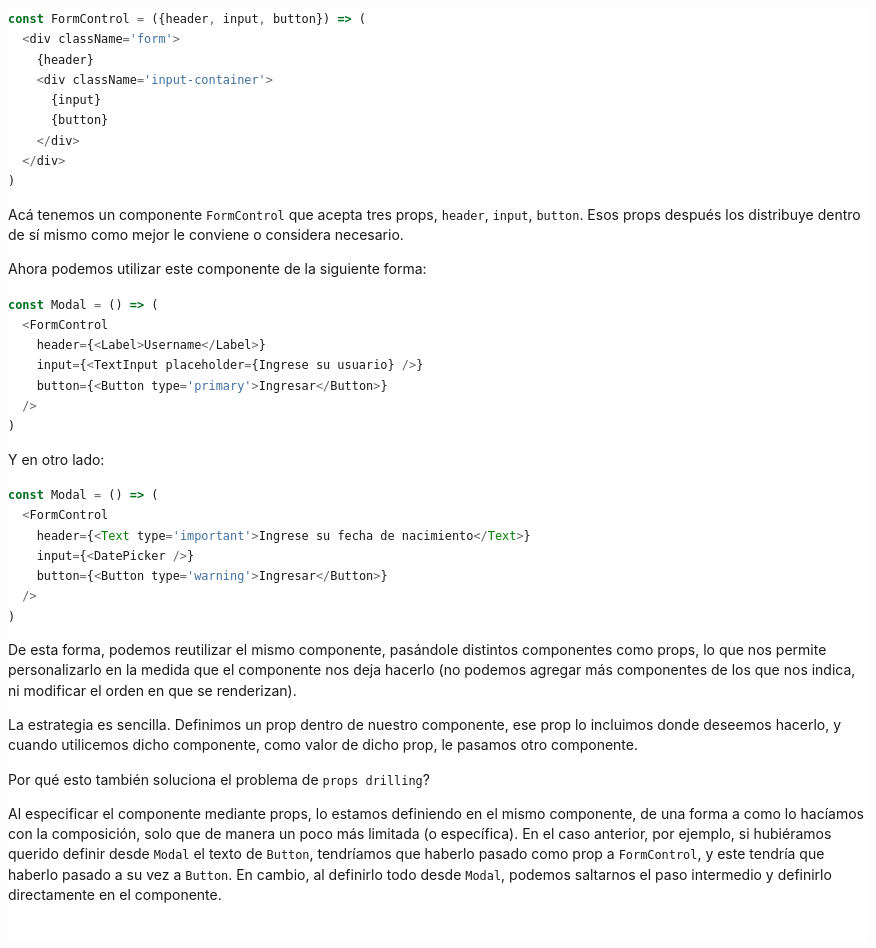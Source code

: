 ```javascript
const FormControl = ({header, input, button}) => (
  <div className='form'>
    {header}
    <div className='input-container'>
      {input}
      {button}
    </div>
  </div>
)
```

Acá tenemos un componente `FormControl` que acepta tres props, `header`, `input`, `button`. Esos props después los distribuye dentro de sí mismo como mejor le conviene o considera necesario.

Ahora podemos utilizar este componente de la siguiente forma:

```javascript
const Modal = () => (
  <FormControl 
    header={<Label>Username</Label>}
    input={<TextInput placeholder={Ingrese su usuario} />}
    button={<Button type='primary'>Ingresar</Button>}
  />
)
```

Y en otro lado:

```javascript
const Modal = () => (
  <FormControl 
    header={<Text type='important'>Ingrese su fecha de nacimiento</Text>}
    input={<DatePicker />}
    button={<Button type='warning'>Ingresar</Button>}
  />
)
```

De esta forma, podemos reutilizar el mismo componente, pasándole distintos componentes como props, lo que nos permite personalizarlo en la medida que el componente nos deja hacerlo (no podemos agregar más componentes de los que nos indica, ni modificar el orden en que se renderizan).

La estrategia es sencilla. Definimos un prop dentro de nuestro componente, ese prop lo incluimos donde deseemos hacerlo, y cuando utilicemos dicho componente, como valor de dicho prop, le pasamos otro componente.

Por qué esto también soluciona el problema de `props drilling`?

Al especificar el componente mediante props, lo estamos definiendo en el mismo componente, de una forma a como lo hacíamos con la composición, solo que de manera un poco más limitada (o específica). En el caso anterior, por ejemplo, si hubiéramos querido definir desde `Modal` el texto de `Button`, tendríamos que haberlo pasado como prop a `FormControl`, y este tendría que haberlo pasado a su vez a `Button`. En cambio, al definirlo todo desde `Modal`, podemos saltarnos el paso intermedio y definirlo directamente en el componente.

<br />
